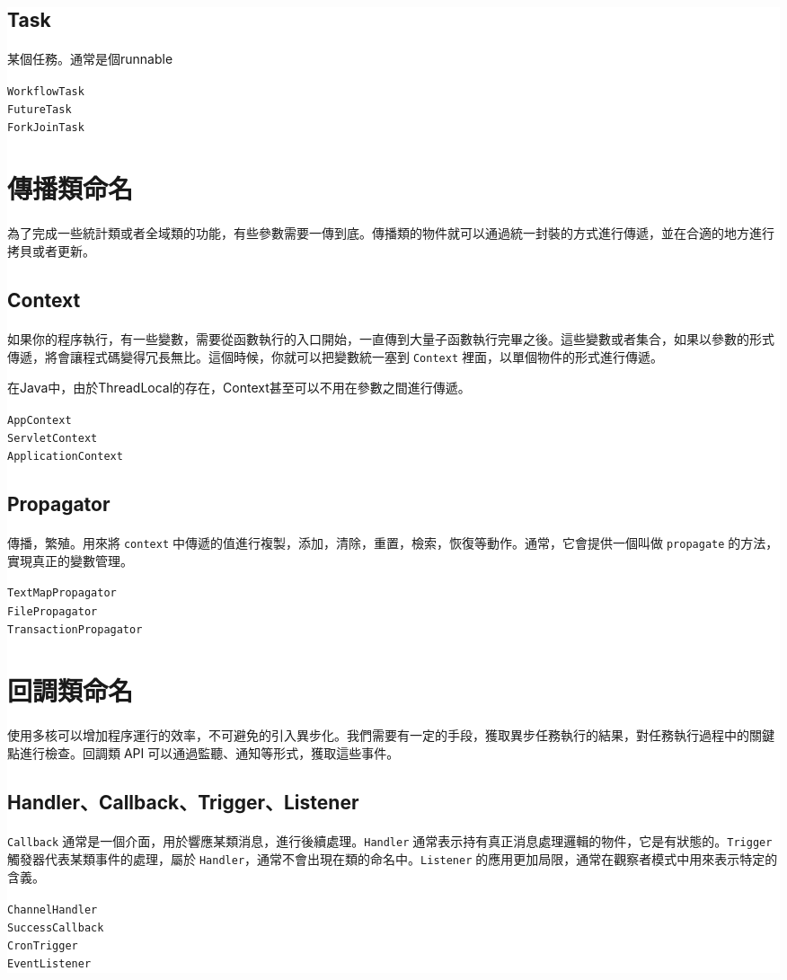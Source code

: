 ## Task

某個任務。通常是個runnable

```
WorkflowTask
FutureTask
ForkJoinTask
```

# 傳播類命名

為了完成一些統計類或者全域類的功能，有些參數需要一傳到底。傳播類的物件就可以通過統一封裝的方式進行傳遞，並在合適的地方進行拷貝或者更新。

## Context

如果你的程序執行，有一些變數，需要從函數執行的入口開始，一直傳到大量子函數執行完畢之後。這些變數或者集合，如果以參數的形式傳遞，將會讓程式碼變得冗長無比。這個時候，你就可以把變數統一塞到 `Context` 裡面，以單個物件的形式進行傳遞。

在Java中，由於ThreadLocal的存在，Context甚至可以不用在參數之間進行傳遞。

```
AppContext
ServletContext
ApplicationContext
```

## Propagator

傳播，繁殖。用來將 `context` 中傳遞的值進行複製，添加，清除，重置，檢索，恢復等動作。通常，它會提供一個叫做 `propagate` 的方法，實現真正的變數管理。

```
TextMapPropagator
FilePropagator
TransactionPropagator
```

# 回調類命名

使用多核可以增加程序運行的效率，不可避免的引入異步化。我們需要有一定的手段，獲取異步任務執行的結果，對任務執行過程中的關鍵點進行檢查。回調類 API 可以通過監聽、通知等形式，獲取這些事件。

## Handler、Callback、Trigger、Listener

`Callback` 通常是一個介面，用於響應某類消息，進行後續處理。`Handler` 通常表示持有真正消息處理邏輯的物件，它是有狀態的。`Trigger` 觸發器代表某類事件的處理，屬於 `Handler`，通常不會出現在類的命名中。`Listener` 的應用更加局限，通常在觀察者模式中用來表示特定的含義。

```
ChannelHandler
SuccessCallback
CronTrigger
EventListener
```
